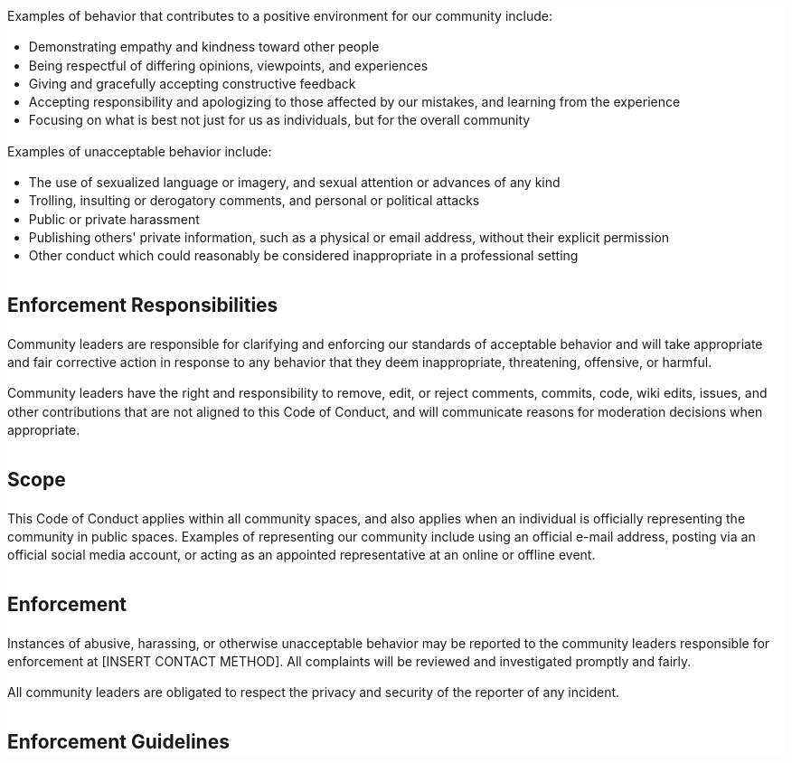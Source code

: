 Examples of behavior that contributes to a positive environment for our
community include:

* Demonstrating empathy and kindness toward other people
* Being respectful of differing opinions, viewpoints, and experiences
* Giving and gracefully accepting constructive feedback
* Accepting responsibility and apologizing to those affected by our mistakes,
and learning from the experience
* Focusing on what is best not just for us as individuals, but for the overall
community

Examples of unacceptable behavior include:

* The use of sexualized language or imagery, and sexual attention or
advances of any kind
* Trolling, insulting or derogatory comments, and personal or political attacks
* Public or private harassment
* Publishing others' private information, such as a physical or email
address, without their explicit permission
* Other conduct which could reasonably be considered inappropriate in a
professional setting

## Enforcement Responsibilities

Community leaders are responsible for clarifying and enforcing our standards
of acceptable behavior and will take appropriate and fair corrective action in
response to any behavior that they deem inappropriate, threatening, offensive,
or harmful.

Community leaders have the right and responsibility to remove, edit, or reject
comments, commits, code, wiki edits, issues, and other contributions that are
not aligned to this Code of Conduct, and will communicate reasons for moderation
decisions when appropriate.

## Scope

This Code of Conduct applies within all community spaces, and also applies
when an individual is officially representing the community in public spaces.
Examples of representing our community include using an official e-mail
address, posting via an official social media account, or acting as an appointed
representative at an online or offline event.

## Enforcement

Instances of abusive, harassing, or otherwise unacceptable behavior may be
reported to the community leaders responsible for enforcement at [INSERT CONTACT
METHOD]. All complaints will be reviewed and investigated promptly and fairly.

All community leaders are obligated to respect the privacy and security of the
reporter of any incident.

## Enforcement Guidelines

